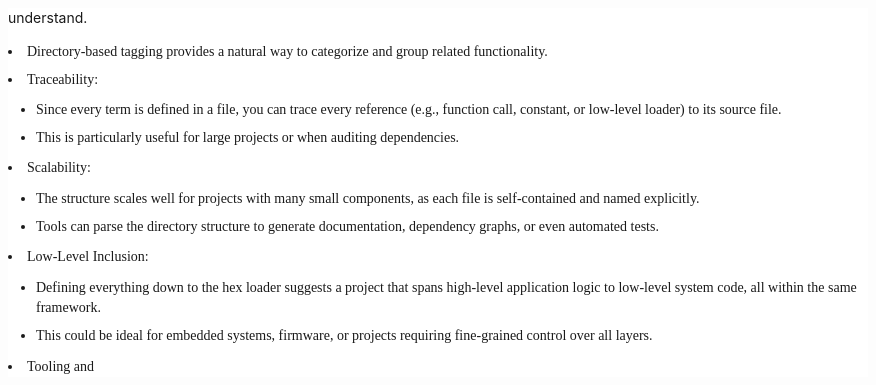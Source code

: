 understand.</span></span></span></li><li style="font-family: TwitterChirp, System; margin-top: 0.5em;"><span class="css-1jxf684 r-bcqeeo r-1ttztb7 r-qvutc0 r-poiln3"><span class="css-1jxf684 r-bcqeeo r-1ttztb7 r-qvutc0 r-poiln3 r-1x3r274"><span class="css-1jxf684 r-bcqeeo r-1ttztb7 r-qvutc0 r-poiln3">Directory-based tagging provides a natural way to categorize and group related functionality.</span></span></span></li></ul></li><li style="font-family: TwitterChirp, System; margin-top: 0.5em;"><span class="css-1jxf684 r-bcqeeo r-1ttztb7 r-qvutc0 r-poiln3"><span class="css-1jxf684 r-bcqeeo r-1ttztb7 r-qvutc0 r-poiln3 r-b88u0q r-1x3r274"><span class="css-1jxf684 r-bcqeeo r-1ttztb7 r-qvutc0 r-poiln3"><span class="css-1jxf684 r-bcqeeo r-1ttztb7 r-qvutc0 r-poiln3 r-1x3r274"><span class="css-1jxf684 r-bcqeeo r-1ttztb7 r-qvutc0 r-poiln3">Traceability</span></span></span></span><span class="css-1jxf684 r-bcqeeo r-1ttztb7 r-qvutc0 r-poiln3 r-1x3r274"><span class="css-1jxf684 r-bcqeeo r-1ttztb7 r-qvutc0 r-poiln3">:</span></span></span><ul style="display: block; padding-inline-start: 2em; list-style-type: disc; margin-block: 0.75em;"><li style="font-family: TwitterChirp, System; margin-top: 0px;"><span class="css-1jxf684 r-bcqeeo r-1ttztb7 r-qvutc0 r-poiln3"><span class="css-1jxf684 r-bcqeeo r-1ttztb7 r-qvutc0 r-poiln3 r-1x3r274"><span class="css-1jxf684 r-bcqeeo r-1ttztb7 r-qvutc0 r-poiln3">Since every term is defined in a file, you can trace every reference (e.g., function call, constant, or low-level loader) to its source file.</span></span></span></li><li style="font-family: TwitterChirp, System; margin-top: 0.5em;"><span class="css-1jxf684 r-bcqeeo r-1ttztb7 r-qvutc0 r-poiln3"><span class="css-1jxf684 r-bcqeeo r-1ttztb7 r-qvutc0 r-poiln3 r-1x3r274"><span class="css-1jxf684 r-bcqeeo r-1ttztb7 r-qvutc0 r-poiln3">This is particularly useful for large projects or when auditing dependencies.</span></span></span></li></ul></li><li style="font-family: TwitterChirp, System; margin-top: 0.5em;"><span class="css-1jxf684 r-bcqeeo r-1ttztb7 r-qvutc0 r-poiln3"><span class="css-1jxf684 r-bcqeeo r-1ttztb7 r-qvutc0 r-poiln3 r-b88u0q r-1x3r274"><span class="css-1jxf684 r-bcqeeo r-1ttztb7 r-qvutc0 r-poiln3"><span class="css-1jxf684 r-bcqeeo r-1ttztb7 r-qvutc0 r-poiln3 r-1x3r274"><span class="css-1jxf684 r-bcqeeo r-1ttztb7 r-qvutc0 r-poiln3">Scalability</span></span></span></span><span class="css-1jxf684 r-bcqeeo r-1ttztb7 r-qvutc0 r-poiln3 r-1x3r274"><span class="css-1jxf684 r-bcqeeo r-1ttztb7 r-qvutc0 r-poiln3">:</span></span></span><ul style="display: block; padding-inline-start: 2em; list-style-type: disc; margin-block: 0.75em;"><li style="font-family: TwitterChirp, System; margin-top: 0px;"><span class="css-1jxf684 r-bcqeeo r-1ttztb7 r-qvutc0 r-poiln3"><span class="css-1jxf684 r-bcqeeo r-1ttztb7 r-qvutc0 r-poiln3 r-1x3r274"><span class="css-1jxf684 r-bcqeeo r-1ttztb7 r-qvutc0 r-poiln3">The structure scales well for projects with many small components, as each file is self-contained and named explicitly.</span></span></span></li><li style="font-family: TwitterChirp, System; margin-top: 0.5em;"><span class="css-1jxf684 r-bcqeeo r-1ttztb7 r-qvutc0 r-poiln3"><span class="css-1jxf684 r-bcqeeo r-1ttztb7 r-qvutc0 r-poiln3 r-1x3r274"><span class="css-1jxf684 r-bcqeeo r-1ttztb7 r-qvutc0 r-poiln3">Tools can parse the directory structure to generate documentation, dependency graphs, or even automated tests.</span></span></span></li></ul></li><li style="font-family: TwitterChirp, System; margin-top: 0.5em;"><span class="css-1jxf684 r-bcqeeo r-1ttztb7 r-qvutc0 r-poiln3"><span class="css-1jxf684 r-bcqeeo r-1ttztb7 r-qvutc0 r-poiln3 r-b88u0q r-1x3r274"><span class="css-1jxf684 r-bcqeeo r-1ttztb7 r-qvutc0 r-poiln3"><span class="css-1jxf684 r-bcqeeo r-1ttztb7 r-qvutc0 r-poiln3 r-1x3r274"><span class="css-1jxf684 r-bcqeeo r-1ttztb7 r-qvutc0 r-poiln3">Low-Level Inclusion</span></span></span></span><span class="css-1jxf684 r-bcqeeo r-1ttztb7 r-qvutc0 r-poiln3 r-1x3r274"><span class="css-1jxf684 r-bcqeeo r-1ttztb7 r-qvutc0 r-poiln3">:</span></span></span><ul style="display: block; padding-inline-start: 2em; list-style-type: disc; margin-block: 0.75em;"><li style="font-family: TwitterChirp, System; margin-top: 0px;"><span class="css-1jxf684 r-bcqeeo r-1ttztb7 r-qvutc0 r-poiln3"><span class="css-1jxf684 r-bcqeeo r-1ttztb7 r-qvutc0 r-poiln3 r-1x3r274"><span class="css-1jxf684 r-bcqeeo r-1ttztb7 r-qvutc0 r-poiln3">Defining everything down to the hex loader suggests a project that spans high-level application logic to low-level system code, all within the same framework.</span></span></span></li><li style="font-family: TwitterChirp, System; margin-top: 0.5em;"><span class="css-1jxf684 r-bcqeeo r-1ttztb7 r-qvutc0 r-poiln3"><span class="css-1jxf684 r-bcqeeo r-1ttztb7 r-qvutc0 r-poiln3 r-1x3r274"><span class="css-1jxf684 r-bcqeeo r-1ttztb7 r-qvutc0 r-poiln3">This could be ideal for embedded systems, firmware, or projects requiring fine-grained control over all layers.</span></span></span></li></ul></li><li style="font-family: TwitterChirp, System; margin-top: 0.5em;"><span class="css-1jxf684 r-bcqeeo r-1ttztb7 r-qvutc0 r-poiln3"><span class="css-1jxf684 r-bcqeeo r-1ttztb7 r-qvutc0 r-poiln3 r-b88u0q r-1x3r274"><span class="css-1jxf684 r-bcqeeo r-1ttztb7 r-qvutc0 r-poiln3"><span class="css-1jxf684 r-bcqeeo r-1ttztb7 r-qvutc0 r-poiln3 r-1x3r274"><span class="css-1jxf684 r-bcqeeo r-1ttztb7 r-qvutc0 r-poiln3">Tooling and